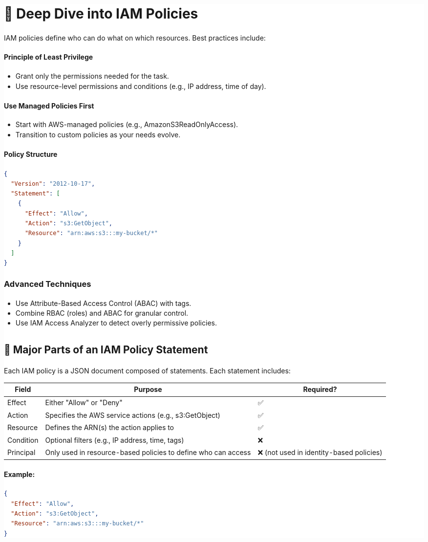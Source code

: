 
# 🔐 Deep Dive into IAM Policies
IAM policies define who can do what on which resources. Best practices include:

#### Principle of Least Privilege
- Grant only the permissions needed for the task.
- Use resource-level permissions and conditions (e.g., IP address, time of day).

#### Use Managed Policies First
- Start with AWS-managed policies (e.g., AmazonS3ReadOnlyAccess).
- Transition to custom policies as your needs evolve.

#### Policy Structure
```json
{
  "Version": "2012-10-17",
  "Statement": [
    {
      "Effect": "Allow",
      "Action": "s3:GetObject",
      "Resource": "arn:aws:s3:::my-bucket/*"
    }
  ]
}
```

### Advanced Techniques
- Use Attribute-Based Access Control (ABAC) with tags.
- Combine RBAC (roles) and ABAC for granular control.
- Use IAM Access Analyzer to detect overly permissive policies.

## 📜 Major Parts of an IAM Policy Statement
Each IAM policy is a JSON document composed of statements. Each statement includes:

| Field | Purpose | Required? |
|---|---|---|
| Effect | Either "Allow" or "Deny" | ✅ |
| Action | Specifies the AWS service actions (e.g., s3:GetObject) | ✅ |
| Resource | Defines the ARN(s) the action applies to | ✅ |
| Condition | Optional filters (e.g., IP address, time, tags) | ❌ |
| Principal | Only used in resource-based policies to define who can access | ❌ (not used in identity-based policies) |

#### Example:
```json
{
  "Effect": "Allow",
  "Action": "s3:GetObject",
  "Resource": "arn:aws:s3:::my-bucket/*"
}
```

